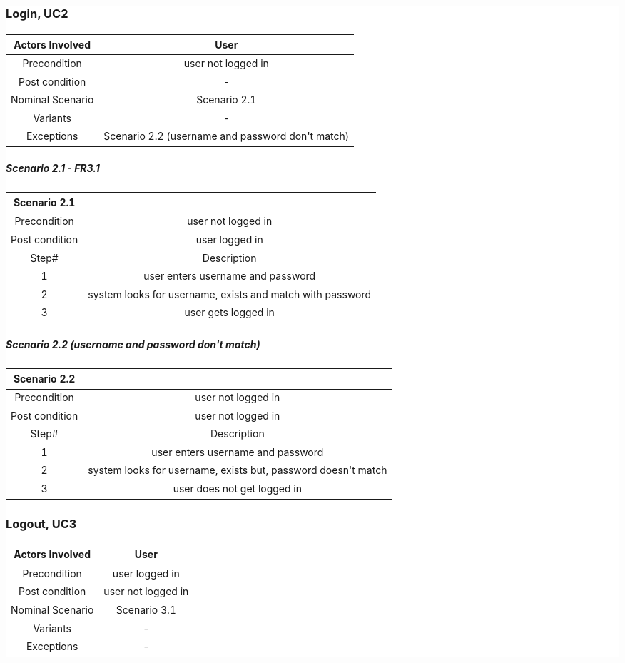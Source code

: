 ### Login, UC2

| Actors Involved  |                       User                       |
|:----------------:|:------------------------------------------------:|
|   Precondition   |                user not logged in                |
|  Post condition  |                        -                         |
| Nominal Scenario |                   Scenario 2.1                   |
|     Variants     |                        -                         |
|    Exceptions    | Scenario 2.2 (username and password don't match) |

##### Scenario 2.1 - FR3.1

|  Scenario 2.1  |                                                           |
|:--------------:|:---------------------------------------------------------:|
|  Precondition  |                    user not logged in                     |
| Post condition |                      user logged in                       |
|     Step#      |                        Description                        |
|       1        |             user enters username and password             |
|       2        | system looks for username, exists and match with password |
|       3        |                    user gets logged in                    |

##### Scenario 2.2 (username and password don't match)

|  Scenario 2.2  |                                                               |
|:--------------:|:-------------------------------------------------------------:|
|  Precondition  |                      user not logged in                       |
| Post condition |                      user not logged in                       |
|     Step#      |                          Description                          |
|       1        |               user enters username and password               |
|       2        | system looks for username, exists but, password doesn't match |
|       3        |                  user does not get logged in                  |

### Logout, UC3

| Actors Involved  |        User        |
|:----------------:|:------------------:|
|   Precondition   |   user logged in   |
|  Post condition  | user not logged in |
| Nominal Scenario |    Scenario 3.1    |
|     Variants     |         -          |
|    Exceptions    |         -          |
